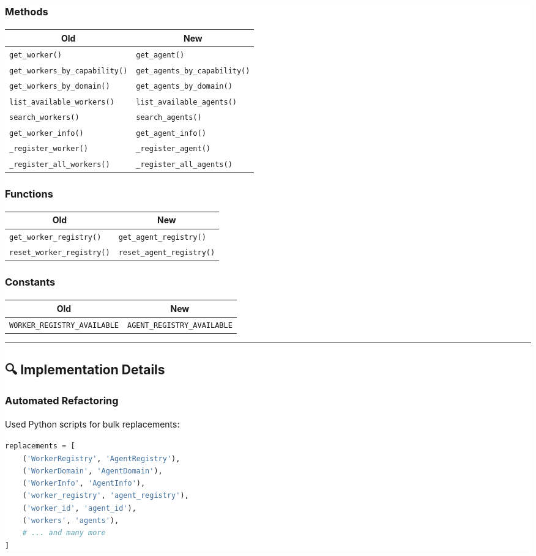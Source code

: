 ### Methods

| Old | New |
|-----|-----|
| `get_worker()` | `get_agent()` |
| `get_workers_by_capability()` | `get_agents_by_capability()` |
| `get_workers_by_domain()` | `get_agents_by_domain()` |
| `list_available_workers()` | `list_available_agents()` |
| `search_workers()` | `search_agents()` |
| `get_worker_info()` | `get_agent_info()` |
| `_register_worker()` | `_register_agent()` |
| `_register_all_workers()` | `_register_all_agents()` |

### Functions

| Old | New |
|-----|-----|
| `get_worker_registry()` | `get_agent_registry()` |
| `reset_worker_registry()` | `reset_agent_registry()` |

### Constants

| Old | New |
|-----|-----|
| `WORKER_REGISTRY_AVAILABLE` | `AGENT_REGISTRY_AVAILABLE` |

---

## 🔍 Implementation Details

### Automated Refactoring

Used Python scripts for bulk replacements:

```python
replacements = [
    ('WorkerRegistry', 'AgentRegistry'),
    ('WorkerDomain', 'AgentDomain'),
    ('WorkerInfo', 'AgentInfo'),
    ('worker_registry', 'agent_registry'),
    ('worker_id', 'agent_id'),
    ('workers', 'agents'),
    # ... and many more
]
```
